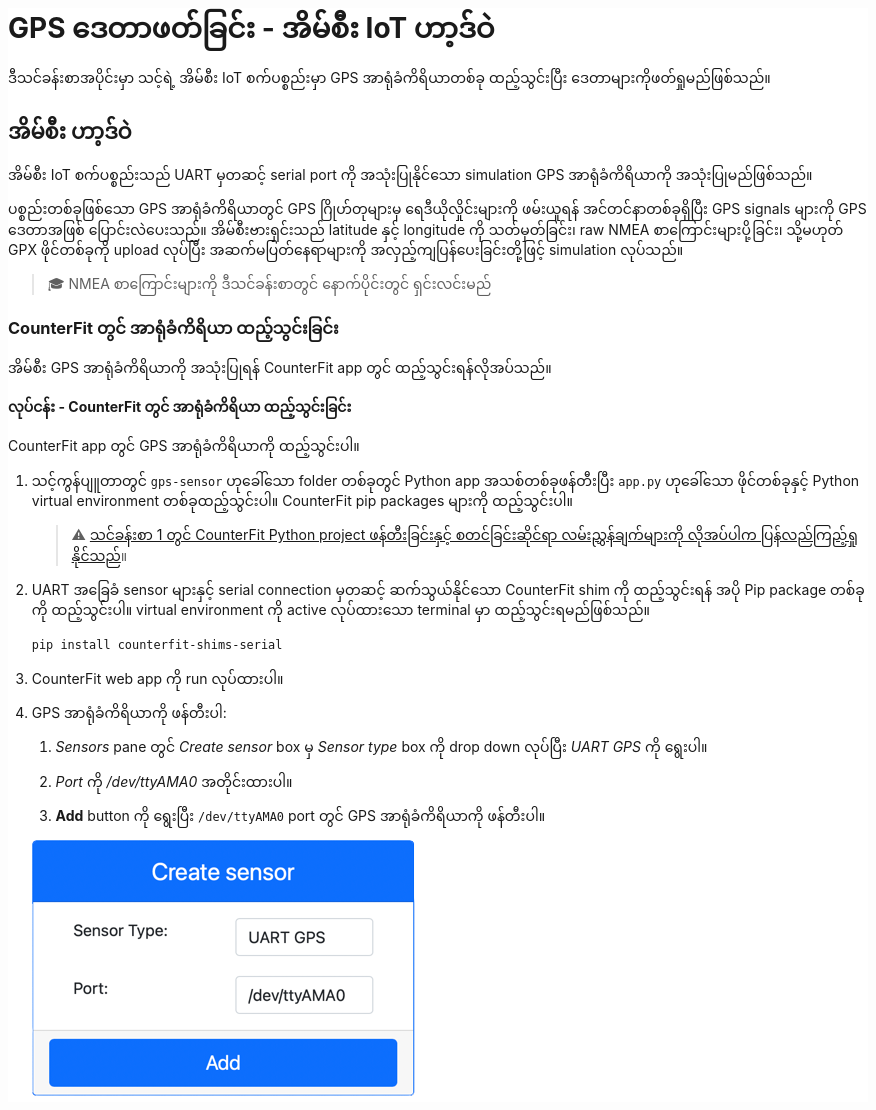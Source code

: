 
# GPS ဒေတာဖတ်ခြင်း - အိမ်စီး IoT ဟာ့ဒ်ဝဲ

ဒီသင်ခန်းစာအပိုင်းမှာ သင့်ရဲ့ အိမ်စီး IoT စက်ပစ္စည်းမှာ GPS အာရုံခံကိရိယာတစ်ခု ထည့်သွင်းပြီး ဒေတာများကိုဖတ်ရှုမည်ဖြစ်သည်။

## အိမ်စီး ဟာ့ဒ်ဝဲ

အိမ်စီး IoT စက်ပစ္စည်းသည် UART မှတဆင့် serial port ကို အသုံးပြုနိုင်သော simulation GPS အာရုံခံကိရိယာကို အသုံးပြုမည်ဖြစ်သည်။

ပစ္စည်းတစ်ခုဖြစ်သော GPS အာရုံခံကိရိယာတွင် GPS ဂြိုဟ်တုများမှ ရေဒီယိုလှိုင်းများကို ဖမ်းယူရန် အင်တင်နာတစ်ခုရှိပြီး GPS signals များကို GPS ဒေတာအဖြစ် ပြောင်းလဲပေးသည်။ အိမ်စီးဗားရှင်းသည် latitude နှင့် longitude ကို သတ်မှတ်ခြင်း၊ raw NMEA စာကြောင်းများပို့ခြင်း၊ သို့မဟုတ် GPX ဖိုင်တစ်ခုကို upload လုပ်ပြီး အဆက်မပြတ်နေရာများကို အလှည့်ကျပြန်ပေးခြင်းတို့ဖြင့် simulation လုပ်သည်။

> 🎓 NMEA စာကြောင်းများကို ဒီသင်ခန်းစာတွင် နောက်ပိုင်းတွင် ရှင်းလင်းမည်

### CounterFit တွင် အာရုံခံကိရိယာ ထည့်သွင်းခြင်း

အိမ်စီး GPS အာရုံခံကိရိယာကို အသုံးပြုရန် CounterFit app တွင် ထည့်သွင်းရန်လိုအပ်သည်။

#### လုပ်ငန်း - CounterFit တွင် အာရုံခံကိရိယာ ထည့်သွင်းခြင်း

CounterFit app တွင် GPS အာရုံခံကိရိယာကို ထည့်သွင်းပါ။

1. သင့်ကွန်ပျူတာတွင် `gps-sensor` ဟုခေါ်သော folder တစ်ခုတွင် Python app အသစ်တစ်ခုဖန်တီးပြီး `app.py` ဟုခေါ်သော ဖိုင်တစ်ခုနှင့် Python virtual environment တစ်ခုထည့်သွင်းပါ။ CounterFit pip packages များကို ထည့်သွင်းပါ။

    > ⚠️ [သင်ခန်းစာ 1 တွင် CounterFit Python project ဖန်တီးခြင်းနှင့် စတင်ခြင်းဆိုင်ရာ လမ်းညွှန်ချက်များကို လိုအပ်ပါက ပြန်လည်ကြည့်ရှုနိုင်သည်](../../../1-getting-started/lessons/1-introduction-to-iot/virtual-device.md)။

1. UART အခြေခံ sensor များနှင့် serial connection မှတဆင့် ဆက်သွယ်နိုင်သော CounterFit shim ကို ထည့်သွင်းရန် အပို Pip package တစ်ခုကို ထည့်သွင်းပါ။ virtual environment ကို active လုပ်ထားသော terminal မှာ ထည့်သွင်းရမည်ဖြစ်သည်။

    ```sh
    pip install counterfit-shims-serial
    ```

1. CounterFit web app ကို run လုပ်ထားပါ။

1. GPS အာရုံခံကိရိယာကို ဖန်တီးပါ:

    1. *Sensors* pane တွင် *Create sensor* box မှ *Sensor type* box ကို drop down လုပ်ပြီး *UART GPS* ကို ရွေးပါ။

    1. *Port* ကို */dev/ttyAMA0* အတိုင်းထားပါ။

    1. **Add** button ကို ရွေးပြီး `/dev/ttyAMA0` port တွင် GPS အာရုံခံကိရိယာကို ဖန်တီးပါ။

    ![GPS အာရုံခံကိရိယာ၏ settings](../../../../../translated_images/counterfit-create-gps-sensor.6385dc9357d85ad1d47b4abb2525e7651fd498917d25eefc5a72feab09eedc70.my.png)
